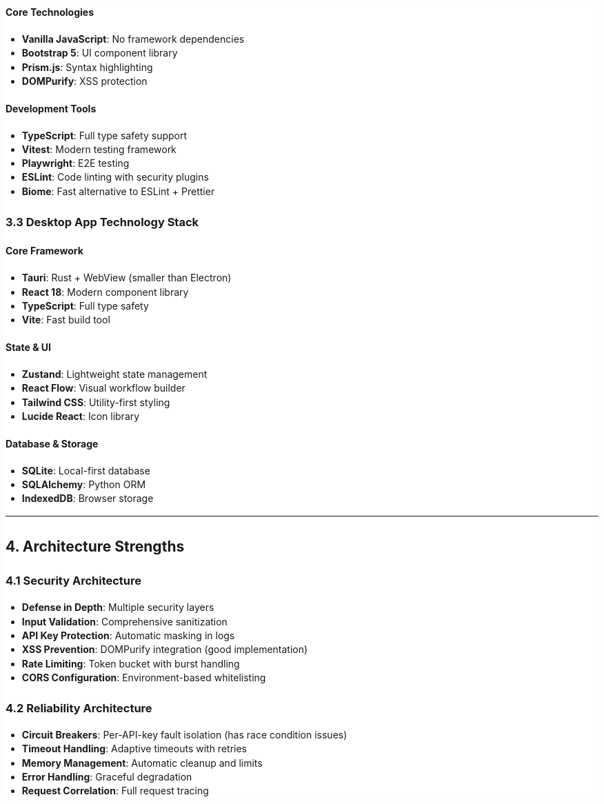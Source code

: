 #### Core Technologies
- **Vanilla JavaScript**: No framework dependencies
- **Bootstrap 5**: UI component library
- **Prism.js**: Syntax highlighting
- **DOMPurify**: XSS protection

#### Development Tools
- **TypeScript**: Full type safety support
- **Vitest**: Modern testing framework
- **Playwright**: E2E testing
- **ESLint**: Code linting with security plugins
- **Biome**: Fast alternative to ESLint + Prettier

### 3.3 Desktop App Technology Stack

#### Core Framework
- **Tauri**: Rust + WebView (smaller than Electron)
- **React 18**: Modern component library
- **TypeScript**: Full type safety
- **Vite**: Fast build tool

#### State & UI
- **Zustand**: Lightweight state management
- **React Flow**: Visual workflow builder
- **Tailwind CSS**: Utility-first styling
- **Lucide React**: Icon library

#### Database & Storage
- **SQLite**: Local-first database
- **SQLAlchemy**: Python ORM
- **IndexedDB**: Browser storage

---

## 4. Architecture Strengths

### 4.1 Security Architecture
- **Defense in Depth**: Multiple security layers
- **Input Validation**: Comprehensive sanitization
- **API Key Protection**: Automatic masking in logs
- **XSS Prevention**: DOMPurify integration (good implementation)
- **Rate Limiting**: Token bucket with burst handling
- **CORS Configuration**: Environment-based whitelisting

### 4.2 Reliability Architecture
- **Circuit Breakers**: Per-API-key fault isolation (has race condition issues)
- **Timeout Handling**: Adaptive timeouts with retries
- **Memory Management**: Automatic cleanup and limits
- **Error Handling**: Graceful degradation
- **Request Correlation**: Full request tracing
